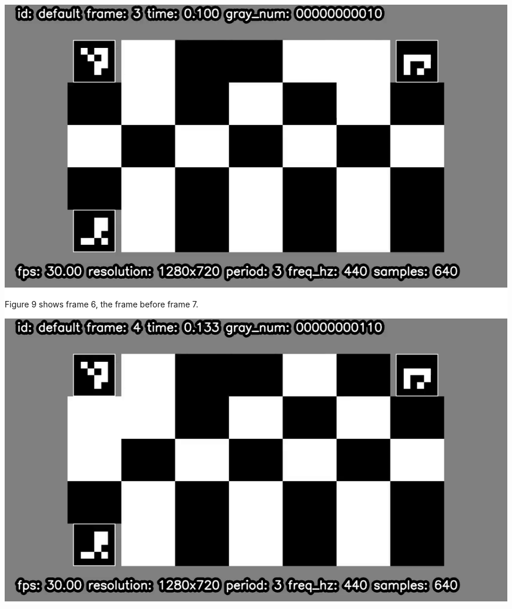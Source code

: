 ![Figure 9](doc/metiq.60.0007.png)

Figure 9 shows frame 6, the frame before frame 7.

![Figure 10](doc/metiq.60.0009.png)
